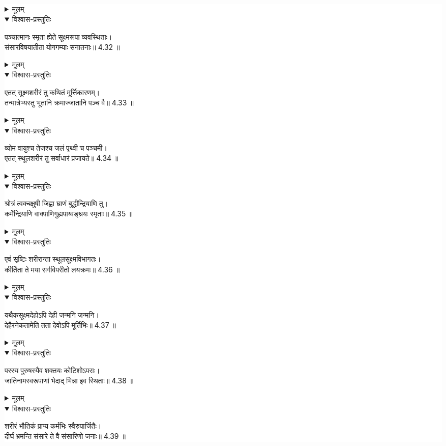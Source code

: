 <details><summary>मूलम्</summary></details>

<details open><summary>विश्वास-प्रस्तुतिः</summary>

पञ्चात्मानः स्मृता ह्येते सूक्ष्मरूपा व्यवस्थिताः।  
संसारविषयातीता योगगम्याः सनातनाः॥ 4.32 ॥
</details>

<details><summary>मूलम्</summary></details>

<details open><summary>विश्वास-प्रस्तुतिः</summary>

एतत् सूक्ष्मशरीरं तु कथितं मूर्त्तिकारणम्।  
तन्मात्रेभ्यस्तु भूतानि क्रमाज्जातानि पञ्च वै॥ 4.33 ॥
</details>

<details><summary>मूलम्</summary></details>

<details open><summary>विश्वास-प्रस्तुतिः</summary>

व्योम वायुश्च तेजश्च जलं पृथ्वी च पञ्चमी।  
एतत् स्थूलशरीरं तु सर्वाधारं प्रजायते॥ 4.34 ॥
</details>

<details><summary>मूलम्</summary></details>

<details open><summary>विश्वास-प्रस्तुतिः</summary>

श्रोत्रं त्वक्चक्षुषी जिह्वा घ्राणं बुद्धीन्द्रियाणि तु।  
कर्मेन्द्रियाणि वाक्पाणिगुह्यपाय्वङ्घ्रयः स्मृताः॥ 4.35 ॥
</details>

<details><summary>मूलम्</summary></details>

<details open><summary>विश्वास-प्रस्तुतिः</summary>

एवं सृष्टिः शरीरान्ता स्थूलसूक्ष्मविभागतः।  
कीर्तिता ते मया सर्गविपरीतो लयक्रमः॥ 4.36 ॥
</details>

<details><summary>मूलम्</summary></details>

<details open><summary>विश्वास-प्रस्तुतिः</summary>

यथैकसूक्ष्मदेहोऽपि देही जन्मनि जन्मनि।  
देहैरनेकतामेति तता देवोऽपि मूर्तिभिः॥ 4.37 ॥
</details>

<details><summary>मूलम्</summary></details>

<details open><summary>विश्वास-प्रस्तुतिः</summary>

परस्य पुरुषस्यैव शक्तयः कोटिशोऽपराः।  
जातिनामस्वरूपाणां भेदाद् भिन्ना इव स्थिताः॥ 4.38 ॥
</details>

<details><summary>मूलम्</summary></details>

<details open><summary>विश्वास-प्रस्तुतिः</summary>

शरीरं भौतिकं प्राप्य कर्मभिः स्वैरुपार्जितैः।  
दीर्घं भ्रमन्ति संसारे ते वै संसारिणो जनाः॥ 4.39 ॥
</details>
